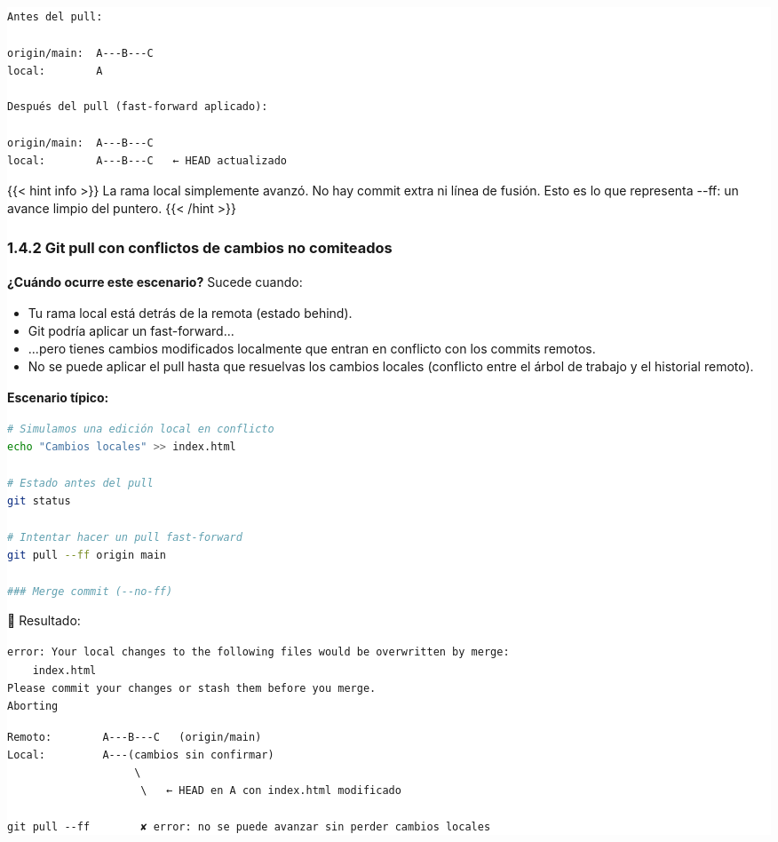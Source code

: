 ```tpl
Antes del pull:

origin/main:  A---B---C
local:        A

Después del pull (fast-forward aplicado):

origin/main:  A---B---C
local:        A---B---C   ← HEAD actualizado
```

{{< hint info >}}
La rama local simplemente avanzó. No hay commit extra ni línea de fusión. Esto es lo que representa --ff: un avance limpio del puntero.
{{< /hint >}}

### 1.4.2 Git pull con conflictos de cambios no comiteados

**¿Cuándo ocurre este escenario?**
Sucede cuando:

- Tu rama local está detrás de la remota (estado behind).
- Git podría aplicar un fast-forward...
- ...pero tienes cambios modificados localmente que entran en conflicto con los commits remotos.
- No se puede aplicar el pull hasta que resuelvas los cambios locales (conflicto entre el árbol de trabajo y el historial remoto).

**Escenario típico:**

```bash
# Simulamos una edición local en conflicto
echo "Cambios locales" >> index.html

# Estado antes del pull
git status

# Intentar hacer un pull fast-forward
git pull --ff origin main

### Merge commit (--no-ff)
```

🔴 Resultado:

```bash
error: Your local changes to the following files would be overwritten by merge:
    index.html
Please commit your changes or stash them before you merge.
Aborting
```

```tpl
Remoto:        A---B---C   (origin/main)
Local:         A---(cambios sin confirmar)
                    \
                     \   ← HEAD en A con index.html modificado

git pull --ff        ✘ error: no se puede avanzar sin perder cambios locales
```

